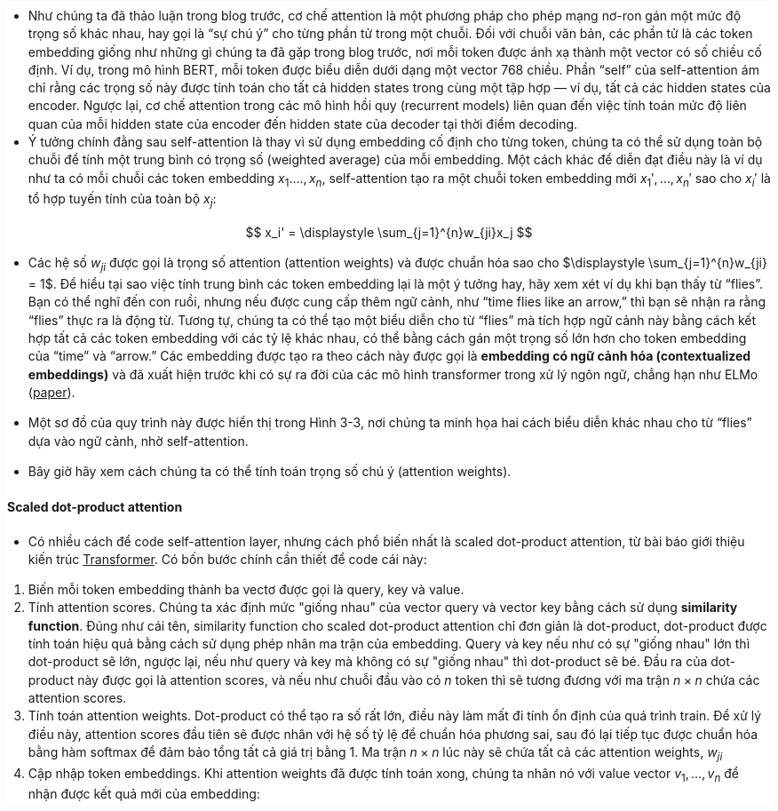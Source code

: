 - Như chúng ta đã thảo luận trong blog trước, cơ chế attention là một phương pháp cho phép mạng nơ-ron gán một mức độ trọng số khác nhau, hay gọi là “sự chú ý” cho từng phần tử trong một chuỗi. Đối với chuỗi văn bản, các phần tử là các token embedding giống như những gì chúng ta đã gặp trong blog trước, nơi mỗi token được ánh xạ thành một vector có số chiều cố định. Ví dụ, trong mô hình BERT, mỗi token được biểu diễn dưới dạng một vector 768 chiều. Phần “self” của self-attention ám chỉ rằng các trọng số này được tính toán cho tất cả hidden states trong cùng một tập hợp — ví dụ, tất cả các hidden states của encoder. Ngược lại, cơ chế attention trong các mô hình hồi quy (recurrent models) liên quan đến việc tính toán mức độ liên quan của mỗi hidden state của encoder đến hidden state của decoder tại thời điểm decoding.
- Ý tưởng chính đằng sau self-attention là thay vì sử dụng embedding cố định cho từng token, chúng ta có thể sử dụng toàn bộ chuỗi để tính một trung bình có trọng số (weighted average) của mỗi embedding. Một cách khác để diễn đạt điều này là ví dụ như ta có mỗi chuỗi các token embedding $x_1. \dots, x_n$, self-attention tạo ra một chuỗi token embedding mới $x_1', \dots, x_n'$ sao cho $x_i'$ là tổ hợp tuyến tính của toàn bộ $x_j$:

$$
x_i' = \displaystyle \sum_{j=1}^{n}w_{ji}x_j
$$

- Các hệ số $w_{ji}$ được gọi là trọng số attention (attention weights) và được chuẩn hóa sao cho $\displaystyle \sum_{j=1}^{n}w_{ji} = 1$.  Để hiểu tại sao việc tính trung bình các token embedding lại là một ý tưởng hay, hãy xem xét ví dụ khi bạn thấy từ “flies”. Bạn có thể nghĩ đến con ruồi, nhưng nếu được cung cấp thêm ngữ cảnh, như “time flies like an arrow,” thì bạn sẽ nhận ra rằng “flies” thực ra là động từ. Tương tự, chúng ta có thể tạo một biểu diễn cho từ “flies” mà tích hợp ngữ cảnh này bằng cách kết hợp tất cả các token embedding với các tỷ lệ khác nhau, có thể bằng cách gán một trọng số lớn hơn cho token embedding của “time” và “arrow.” Các embedding được tạo ra theo cách này được gọi là **embedding có ngữ cảnh hóa (contextualized embeddings)** và đã xuất hiện trước khi có sự ra đời của các mô hình transformer trong xử lý ngôn ngữ, chẳng hạn như ELMo ([paper](https://arxiv.org/abs/1802.05365)).
- Một sơ đồ của quy trình này được hiển thị trong Hình 3-3, nơi chúng ta minh họa hai cách biểu diễn khác nhau cho từ “flies” dựa vào ngữ cảnh, nhờ self-attention.

- Bây giờ hãy xem cách chúng ta có thể tính toán trọng số chú ý (attention weights).

#### Scaled dot-product attention

- Có nhiều cách để code self-attention layer, nhưng cách phổ biến nhất là scaled dot-product attention, từ bài báo giới thiệu kiến trúc [Transformer](https://arxiv.org/abs/1706.03762). Có bốn bước chính cần thiết để code cái này:
1. Biến mỗi token embedding thành ba vectơ được gọi là query, key và value.
2. Tính attention scores. Chúng ta xác định mức "giống nhau" của vector query và vector key bằng cách sử dụng **similarity function**. Đúng như cái tên, similarity function cho scaled dot-product attention chỉ đơn giản là dot-product, dot-product được tính toán hiệu quả bằng cách sử dụng phép nhân ma trận của embedding. Query và key nếu như có sự "giống nhau" lớn thì dot-product sẽ lớn, ngược lại, nếu như query và key mà không có sự "giống nhau" thì dot-product sẽ bé. Đầu ra của dot-product này được gọi là attention scores, và nếu như chuỗi đầu vào có $n$ token thì sẽ tương đương với ma trận $n \times n$ chứa các attention scores.
3. Tính toán attention weights. Dot-product có thể  tạo ra số rất lớn, điều này làm mất đi tính ổn định của quá trình train. Để xử lý điều này, attention scores đầu tiên sẽ được nhân với hệ số tỷ lệ để chuẩn hóa phương sai, sau đó lại tiếp tục được chuẩn hóa bằng hàm softmax để đảm bảo tổng tất cả giá trị bằng 1. Ma trận $n \times n$ lúc này sẽ chứa tất cả các attention weights, $w_{ji}$
4. Cập nhập token embeddings. Khi attention weights đã được tính toán xong, chúng ta nhân nó với value vector $v_1,\dots,v_n$ để nhận được kết quả mới của embedding: 
